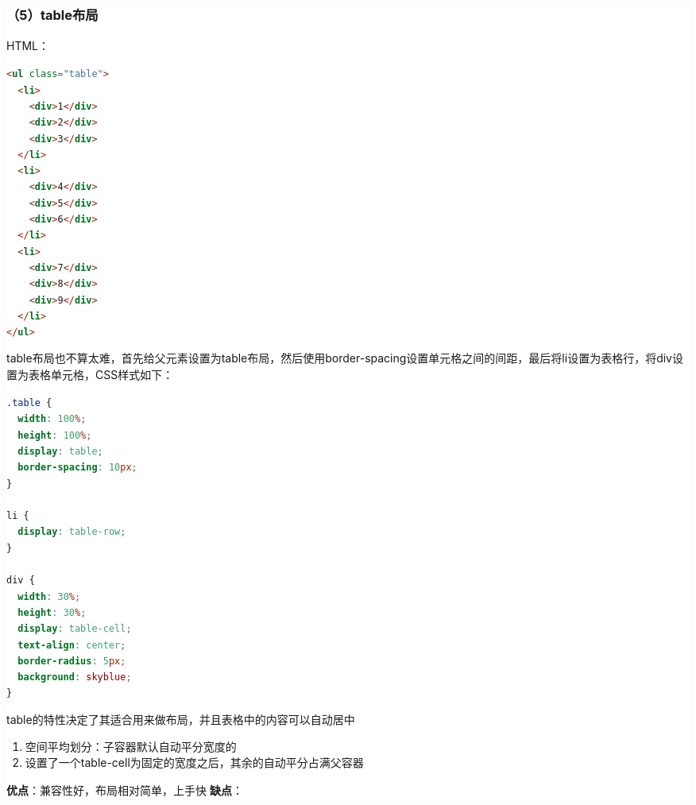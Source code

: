 ### （5）table布局

HTML：

```html
<ul class="table">
  <li>
    <div>1</div>
    <div>2</div>
    <div>3</div>
  </li>
  <li>
    <div>4</div>
    <div>5</div>
    <div>6</div>
  </li>
  <li>
    <div>7</div>
    <div>8</div>
    <div>9</div>
  </li>
</ul>
```

table布局也不算太难，首先给父元素设置为table布局，然后使用border-spacing设置单元格之间的间距，最后将li设置为表格行，将div设置为表格单元格，CSS样式如下：

```css
.table {
  width: 100%;
  height: 100%;
  display: table;
  border-spacing: 10px;
}

li {
  display: table-row; 
}

div {
  width: 30%;
  height: 30%;
  display: table-cell;
  text-align: center;
  border-radius: 5px;
  background: skyblue;
}
```

table的特性决定了其适合用来做布局，并且表格中的内容可以自动居中

1. 空间平均划分：子容器默认自动平分宽度的
2. 设置了一个table-cell为固定的宽度之后，其余的自动平分占满父容器

**优点**：兼容性好，布局相对简单，上手快
**缺点**： 

